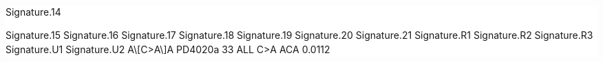 Signature.14
</th>
<th style="text-align:right;">
Signature.15
</th>
<th style="text-align:right;">
Signature.16
</th>
<th style="text-align:right;">
Signature.17
</th>
<th style="text-align:right;">
Signature.18
</th>
<th style="text-align:right;">
Signature.19
</th>
<th style="text-align:right;">
Signature.20
</th>
<th style="text-align:right;">
Signature.21
</th>
<th style="text-align:right;">
Signature.R1
</th>
<th style="text-align:right;">
Signature.R2
</th>
<th style="text-align:right;">
Signature.R3
</th>
<th style="text-align:right;">
Signature.U1
</th>
<th style="text-align:right;">
Signature.U2
</th>
</tr>
</thead>
<tbody>
<tr>
<td style="text-align:left;">
A\[C&gt;A\]A
</td>
<td style="text-align:left;">
PD4020a
</td>
<td style="text-align:right;">
33
</td>
<td style="text-align:left;">
ALL
</td>
<td style="text-align:left;">
C&gt;A
</td>
<td style="text-align:left;">
ACA
</td>
<td style="text-align:right;">
0.0112
</td>
<td style="text-align:right;">
